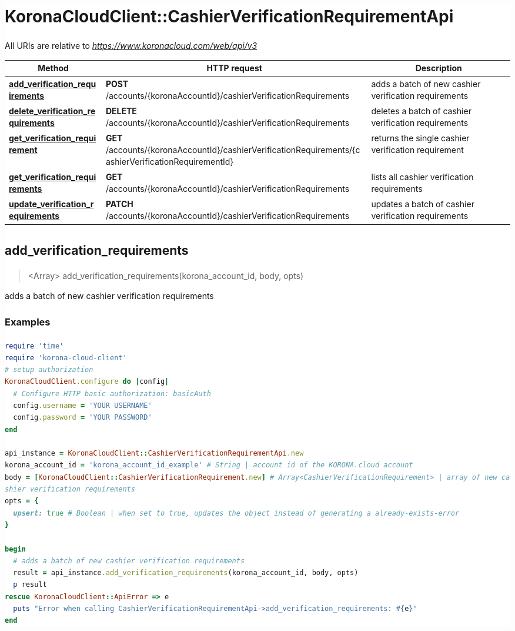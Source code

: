 # KoronaCloudClient::CashierVerificationRequirementApi

All URIs are relative to *https://www.koronacloud.com/web/api/v3*

| Method | HTTP request | Description |
| ------ | ------------ | ----------- |
| [**add_verification_requirements**](CashierVerificationRequirementApi.md#add_verification_requirements) | **POST** /accounts/{koronaAccountId}/cashierVerificationRequirements | adds a batch of new cashier verification requirements |
| [**delete_verification_requirements**](CashierVerificationRequirementApi.md#delete_verification_requirements) | **DELETE** /accounts/{koronaAccountId}/cashierVerificationRequirements | deletes a batch of cashier verification requirements |
| [**get_verification_requirement**](CashierVerificationRequirementApi.md#get_verification_requirement) | **GET** /accounts/{koronaAccountId}/cashierVerificationRequirements/{cashierVerificationRequirementId} | returns the single cashier verification requirement |
| [**get_verification_requirements**](CashierVerificationRequirementApi.md#get_verification_requirements) | **GET** /accounts/{koronaAccountId}/cashierVerificationRequirements | lists all cashier verification requirements |
| [**update_verification_requirements**](CashierVerificationRequirementApi.md#update_verification_requirements) | **PATCH** /accounts/{koronaAccountId}/cashierVerificationRequirements | updates a batch of cashier verification requirements |


## add_verification_requirements

> <Array<AddOrUpdateResult>> add_verification_requirements(korona_account_id, body, opts)

adds a batch of new cashier verification requirements

### Examples

```ruby
require 'time'
require 'korona-cloud-client'
# setup authorization
KoronaCloudClient.configure do |config|
  # Configure HTTP basic authorization: basicAuth
  config.username = 'YOUR USERNAME'
  config.password = 'YOUR PASSWORD'
end

api_instance = KoronaCloudClient::CashierVerificationRequirementApi.new
korona_account_id = 'korona_account_id_example' # String | account id of the KORONA.cloud account
body = [KoronaCloudClient::CashierVerificationRequirement.new] # Array<CashierVerificationRequirement> | array of new cashier verification requirements
opts = {
  upsert: true # Boolean | when set to true, updates the object instead of generating a already-exists-error
}

begin
  # adds a batch of new cashier verification requirements
  result = api_instance.add_verification_requirements(korona_account_id, body, opts)
  p result
rescue KoronaCloudClient::ApiError => e
  puts "Error when calling CashierVerificationRequirementApi->add_verification_requirements: #{e}"
end
```
